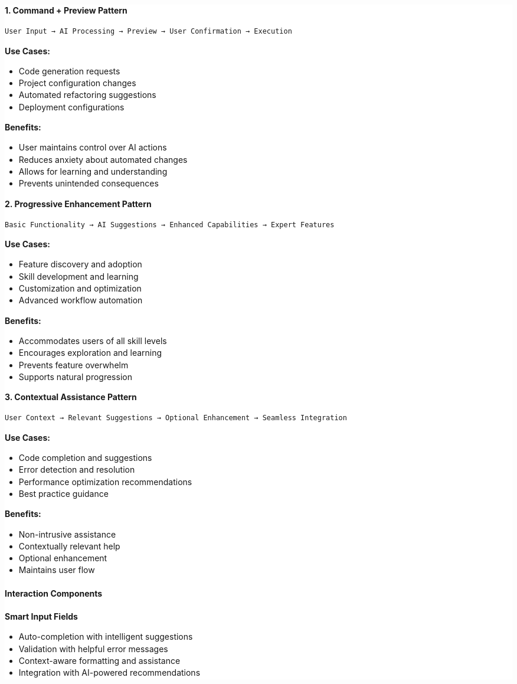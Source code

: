 **1. Command + Preview Pattern**
```
User Input → AI Processing → Preview → User Confirmation → Execution
```

**Use Cases:**
- Code generation requests
- Project configuration changes
- Automated refactoring suggestions
- Deployment configurations

**Benefits:**
- User maintains control over AI actions
- Reduces anxiety about automated changes
- Allows for learning and understanding
- Prevents unintended consequences

**2. Progressive Enhancement Pattern**
```
Basic Functionality → AI Suggestions → Enhanced Capabilities → Expert Features
```

**Use Cases:**
- Feature discovery and adoption
- Skill development and learning
- Customization and optimization
- Advanced workflow automation

**Benefits:**
- Accommodates users of all skill levels
- Encourages exploration and learning
- Prevents feature overwhelm
- Supports natural progression

**3. Contextual Assistance Pattern**
```
User Context → Relevant Suggestions → Optional Enhancement → Seamless Integration
```

**Use Cases:**
- Code completion and suggestions
- Error detection and resolution
- Performance optimization recommendations
- Best practice guidance

**Benefits:**
- Non-intrusive assistance
- Contextually relevant help
- Optional enhancement
- Maintains user flow

#### Interaction Components

**Smart Input Fields**
- Auto-completion with intelligent suggestions
- Validation with helpful error messages
- Context-aware formatting and assistance
- Integration with AI-powered recommendations
